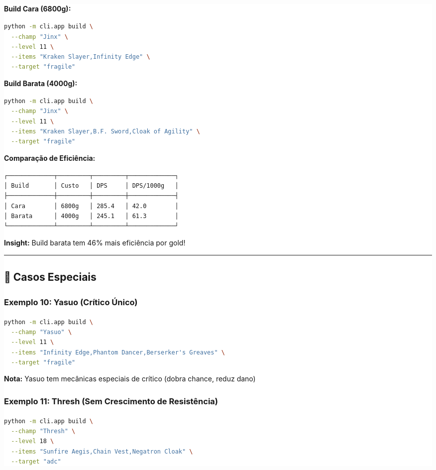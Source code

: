 **Build Cara (6800g):**
```bash
python -m cli.app build \
  --champ "Jinx" \
  --level 11 \
  --items "Kraken Slayer,Infinity Edge" \
  --target "fragile"
```

**Build Barata (4000g):**
```bash
python -m cli.app build \
  --champ "Jinx" \
  --level 11 \
  --items "Kraken Slayer,B.F. Sword,Cloak of Agility" \
  --target "fragile"
```

**Comparação de Eficiência:**
```
┌─────────────┬─────────┬─────────┬─────────────┐
│ Build       │ Custo   │ DPS     │ DPS/1000g   │
├─────────────┼─────────┼─────────┼─────────────┤
│ Cara        │ 6800g   │ 285.4   │ 42.0        │
│ Barata      │ 4000g   │ 245.1   │ 61.3        │
└─────────────┴─────────┴─────────┴─────────────┘
```

**Insight:** Build barata tem 46% mais eficiência por gold!

---

## 🎯 Casos Especiais

### Exemplo 10: Yasuo (Crítico Único)

```bash
python -m cli.app build \
  --champ "Yasuo" \
  --level 11 \
  --items "Infinity Edge,Phantom Dancer,Berserker's Greaves" \
  --target "fragile"
```

**Nota:** Yasuo tem mecânicas especiais de crítico (dobra chance, reduz dano)

### Exemplo 11: Thresh (Sem Crescimento de Resistência)

```bash
python -m cli.app build \
  --champ "Thresh" \
  --level 18 \
  --items "Sunfire Aegis,Chain Vest,Negatron Cloak" \
  --target "adc"
```
